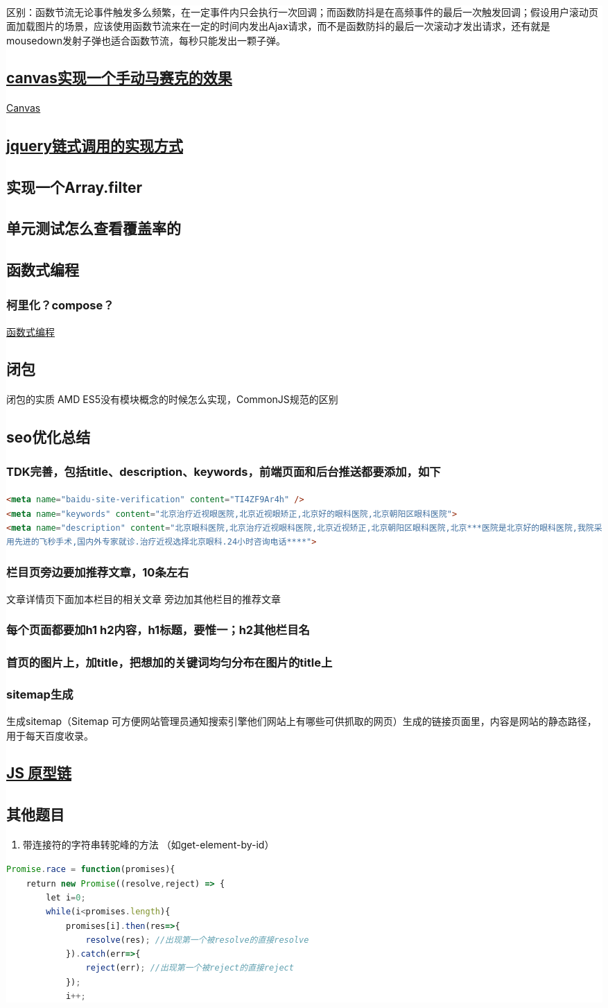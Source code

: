 区别：函数节流无论事件触发多么频繁，在一定事件内只会执行一次回调；而函数防抖是在高频事件的最后一次触发回调；假设用户滚动页面加载图片的场景，应该使用函数节流来在一定的时间内发出Ajax请求，而不是函数防抖的最后一次滚动才发出请求，还有就是mousedown发射子弹也适合函数节流，每秒只能发出一颗子弹。

## [canvas实现一个手动马赛克的效果](https://blog.csdn.net/qq_44313091/article/details/102764205)
[Canvas](../../Front-End/Canvas.html)

## [jquery链式调用的实现方式](../../Front-End/jQuery/myQuery.html)

## 实现一个Array.filter

## 单元测试怎么查看覆盖率的

## 函数式编程
### 柯里化？compose？
[函数式编程](./函数式编程.md)

## 闭包
闭包的实质
AMD ES5没有模块概念的时候怎么实现，CommonJS规范的区别

## seo优化总结
### TDK完善，包括title、description、keywords，前端页面和后台推送都要添加，如下
```html
<meta name="baidu-site-verification" content="TI4ZF9Ar4h" />
<meta name="keywords" content="北京治疗近视眼医院,北京近视眼矫正,北京好的眼科医院,北京朝阳区眼科医院">
<meta name="description" content="北京眼科医院,北京治疗近视眼科医院,北京近视矫正,北京朝阳区眼科医院,北京***医院是北京好的眼科医院,我院采用先进的飞秒手术,国内外专家就诊.治疗近视选择北京眼科.24小时咨询电话****">
```
### 栏目页旁边要加推荐文章，10条左右
文章详情页下面加本栏目的相关文章
旁边加其他栏目的推荐文章

### 每个页面都要加h1 h2内容，h1标题，要惟一；h2其他栏目名

### 首页的图片上，加title，把想加的关键词均匀分布在图片的title上

### sitemap生成
生成sitemap（Sitemap 可方便网站管理员通知搜索引擎他们网站上有哪些可供抓取的网页）生成的链接页面里，内容是网站的静态路径，用于每天百度收录。

## [JS 原型链](../../JavaScript/Class原型链继承/1.%20继承与原型链.md)


## 其他题目
1. 带连接符的字符串转驼峰的方法 （如get-element-by-id）
```js
Promise.race = function(promises){
    return new Promise((resolve,reject) => {
        let i=0;
        while(i<promises.length){
            promises[i].then(res=>{
                resolve(res); //出现第一个被resolve的直接resolve
            }).catch(err=>{
                reject(err); //出现第一个被reject的直接reject
            });
            i++;
```